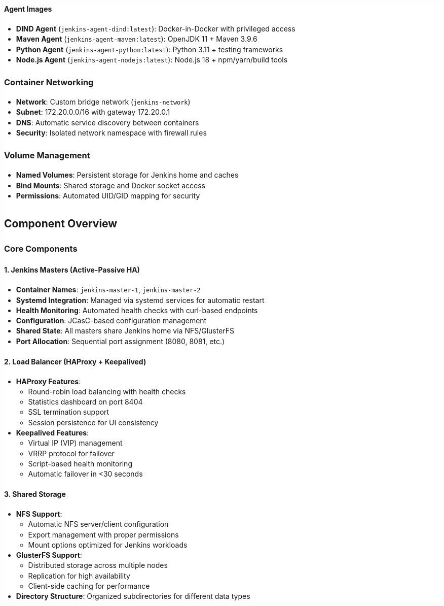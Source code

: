 #### Agent Images
- **DIND Agent** (`jenkins-agent-dind:latest`): Docker-in-Docker with privileged access
- **Maven Agent** (`jenkins-agent-maven:latest`): OpenJDK 11 + Maven 3.9.6
- **Python Agent** (`jenkins-agent-python:latest`): Python 3.11 + testing frameworks
- **Node.js Agent** (`jenkins-agent-nodejs:latest`): Node.js 18 + npm/yarn/build tools

### Container Networking
- **Network**: Custom bridge network (`jenkins-network`)
- **Subnet**: 172.20.0.0/16 with gateway 172.20.0.1
- **DNS**: Automatic service discovery between containers
- **Security**: Isolated network namespace with firewall rules

### Volume Management
- **Named Volumes**: Persistent storage for Jenkins home and caches
- **Bind Mounts**: Shared storage and Docker socket access
- **Permissions**: Automated UID/GID mapping for security

## Component Overview

### Core Components

#### 1. Jenkins Masters (Active-Passive HA)
- **Container Names**: `jenkins-master-1`, `jenkins-master-2`
- **Systemd Integration**: Managed via systemd services for automatic restart
- **Health Monitoring**: Automated health checks with curl-based endpoints
- **Configuration**: JCasC-based configuration management
- **Shared State**: All masters share Jenkins home via NFS/GlusterFS
- **Port Allocation**: Sequential port assignment (8080, 8081, etc.)

#### 2. Load Balancer (HAProxy + Keepalived)
- **HAProxy Features**:
  - Round-robin load balancing with health checks
  - Statistics dashboard on port 8404
  - SSL termination support
  - Session persistence for UI consistency
- **Keepalived Features**:
  - Virtual IP (VIP) management
  - VRRP protocol for failover
  - Script-based health monitoring
  - Automatic failover in <30 seconds

#### 3. Shared Storage
- **NFS Support**: 
  - Automatic NFS server/client configuration
  - Export management with proper permissions
  - Mount options optimized for Jenkins workloads
- **GlusterFS Support**:
  - Distributed storage across multiple nodes
  - Replication for high availability
  - Client-side caching for performance
- **Directory Structure**: Organized subdirectories for different data types
